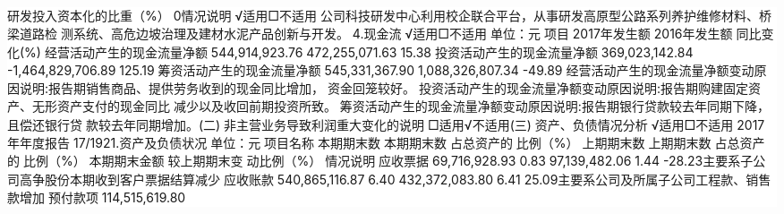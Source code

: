 研发投入资本化的比重（%）
0情况说明
√适用□不适用
公司科技研发中心利用校企联合平台，从事研发高原型公路系列养护维修材料、桥梁道路检
测系统、高危边坡治理及建材水泥产品创新与开发。
4.现金流
√适用□不适用
单位：元
项目
2017年发生额
2016年发生额
同比变化(%)
经营活动产生的现金流量净额
544,914,923.76
472,255,071.63
15.38
投资活动产生的现金流量净额
369,023,142.84
-1,464,829,706.89
125.19
筹资活动产生的现金流量净额
545,331,367.90
1,088,326,807.34
-49.89
经营活动产生的现金流量净额变动原因说明:报告期销售商品、提供劳务收到的现金同比增加，
资金回笼较好。
投资活动产生的现金流量净额变动原因说明:报告期购建固定资产、无形资产支付的现金同比
减少以及收回前期投资所致。
筹资活动产生的现金流量净额变动原因说明:报告期银行贷款较去年同期下降，且偿还银行贷
款较去年同期增加。(二)
非主营业务导致利润重大变化的说明
□适用√不适用(三)
资产、负债情况分析
√适用□不适用
2017年年度报告
17/1921.资产及负债状况
单位：元
项目名称
本期期末数
本期期末数
占总资产的
比例（%）
上期期末数
上期期末数
占总资产的
比例（%）
本期期末金额
较上期期末变
动比例（%）
情况说明
应收票据
69,716,928.93
0.83
97,139,482.06
1.44
-28.23主要系子公司高争股份本期收到客户票据结算减少
应收账款
540,865,116.87
6.40
432,372,083.80
6.41
25.09主要系公司及所属子公司工程款、销售款增加
预付款项
114,515,619.80